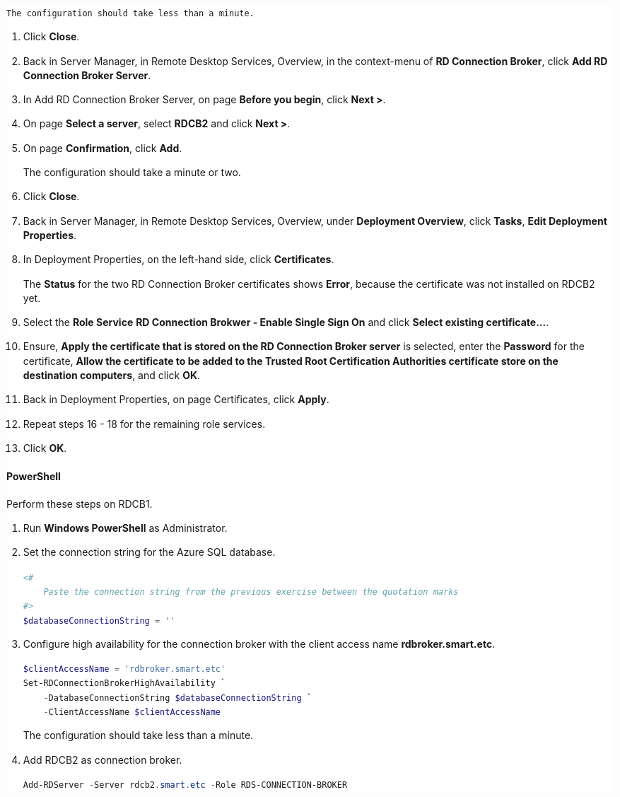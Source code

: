     The configuration should take less than a minute.

1. Click **Close**.
1. Back in Server Manager, in Remote Desktop Services, Overview, in the context-menu of **RD Connection Broker**, click **Add RD Connection Broker Server**.
1. In Add RD Connection Broker Server, on page **Before you begin**, click **Next >**.
1. On page **Select a server**, select **RDCB2** and click **Next >**.
1. On page **Confirmation**, click **Add**.

    The configuration should take a minute or two.

1. Click **Close**.
1. Back in Server Manager, in Remote Desktop Services, Overview, under **Deployment Overview**, click **Tasks**, **Edit Deployment Properties**.
1. In Deployment Properties, on the left-hand side, click **Certificates**.

    The **Status** for the two RD Connection Broker certificates shows **Error**, because the certificate was not installed on RDCB2 yet.

1. Select the **Role Service** **RD Connection Brokwer - Enable Single Sign On** and click **Select existing certificate...**.
1. Ensure, **Apply the certificate that is stored on the RD Connection Broker server** is selected, enter the **Password** for the certificate, **Allow the certificate to be added to the Trusted Root Certification Authorities certificate store on the destination computers**, and click **OK**.
1. Back in Deployment Properties, on page Certificates, click **Apply**.
1. Repeat steps 16 - 18 for the remaining role services.
1. Click **OK**.

#### PowerShell

Perform these steps on RDCB1.

1. Run **Windows PowerShell** as Administrator.
1. Set the connection string for the Azure SQL database.

    ````powershell
    <#
        Paste the connection string from the previous exercise between the quotation marks
    #>
    $databaseConnectionString = ''
    ````

1. Configure high availability for the connection broker with the client access name **rdbroker.smart.etc**.

    ````powershell
    $clientAccessName = 'rdbroker.smart.etc'
    Set-RDConnectionBrokerHighAvailability `
        -DatabaseConnectionString $databaseConnectionString `
        -ClientAccessName $clientAccessName
    ````

    The configuration should take less than a minute.

1. Add RDCB2 as connection broker.

    ````powershell
    Add-RDServer -Server rdcb2.smart.etc -Role RDS-CONNECTION-BROKER
    ````

